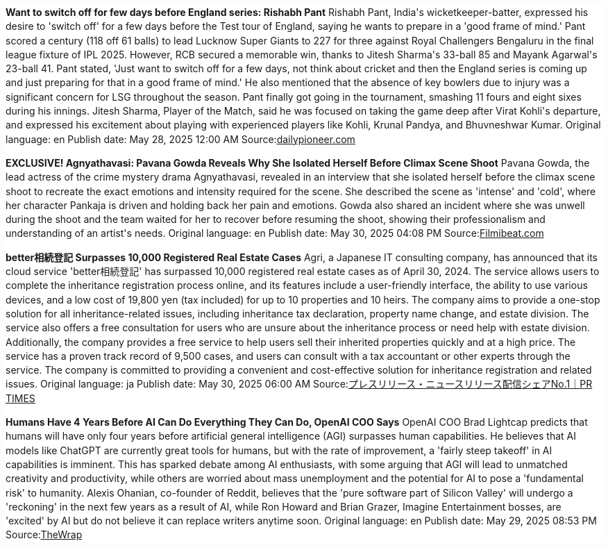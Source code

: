 **Want to switch off for few days before England series: Rishabh Pant**
Rishabh Pant, India's wicketkeeper-batter, expressed his desire to 'switch off' for a few days before the Test tour of England, saying he wants to prepare in a 'good frame of mind.' Pant scored a century (118 off 61 balls) to lead Lucknow Super Giants to 227 for three against Royal Challengers Bengaluru in the final league fixture of IPL 2025. However, RCB secured a memorable win, thanks to Jitesh Sharma's 33-ball 85 and Mayank Agarwal's 23-ball 41. Pant stated, 'Just want to switch off for a few days, not think about cricket and then the England series is coming up and just preparing for that in a good frame of mind.' He also mentioned that the absence of key bowlers due to injury was a significant concern for LSG throughout the season. Pant finally got going in the tournament, smashing 11 fours and eight sixes during his innings. Jitesh Sharma, Player of the Match, said he was focused on taking the game deep after Virat Kohli's departure, and expressed his excitement about playing with experienced players like Kohli, Krunal Pandya, and Bhuvneshwar Kumar.
Original language: en
Publish date: May 28, 2025 12:00 AM
Source:[dailypioneer.com](http://www.dailypioneer.com/2025/trending-news/want-to-switch-off-for-few-days-before-england-series--rishabh-pant.html)

**EXCLUSIVE! Agnyathavasi: Pavana Gowda Reveals Why She Isolated Herself Before Climax Scene Shoot**
Pavana Gowda, the lead actress of the crime mystery drama Agnyathavasi, revealed in an interview that she isolated herself before the climax scene shoot to recreate the exact emotions and intensity required for the scene. She described the scene as 'intense' and 'cold', where her character Pankaja is driven and holding back her pain and emotions. Gowda also shared an incident where she was unwell during the shoot and the team waited for her to recover before resuming the shoot, showing their professionalism and understanding of an artist's needs.
Original language: en
Publish date: May 30, 2025 04:08 PM
Source:[Filmibeat.com](https://www.filmibeat.com/kannada/news/2025/agnyathavasi-ott-release-on-zee5-pavana-gowda-recalls-moment-about-climax-scene-in-film-462493.html)

**better相続登記 Surpasses 10,000 Registered Real Estate Cases**
Agri, a Japanese IT consulting company, has announced that its cloud service 'better相続登記' has surpassed 10,000 registered real estate cases as of April 30, 2024. The service allows users to complete the inheritance registration process online, and its features include a user-friendly interface, the ability to use various devices, and a low cost of 19,800 yen (tax included) for up to 10 properties and 10 heirs. The company aims to provide a one-stop solution for all inheritance-related issues, including inheritance tax declaration, property name change, and estate division. The service also offers a free consultation for users who are unsure about the inheritance process or need help with estate division. Additionally, the company provides a free service to help users sell their inherited properties quickly and at a high price. The service has a proven track record of 9,500 cases, and users can consult with a tax accountant or other experts through the service. The company is committed to providing a convenient and cost-effective solution for inheritance registration and related issues.
Original language: ja
Publish date: May 30, 2025 06:00 AM
Source:[プレスリリース・ニュースリリース配信シェアNo.1｜PR TIMES](https://prtimes.jp/main/html/rd/p/000000081.000086807.html)

**Humans Have 4 Years Before AI Can Do Everything They Can Do, OpenAI COO Says**
OpenAI COO Brad Lightcap predicts that humans will have only four years before artificial general intelligence (AGI) surpasses human capabilities. He believes that AI models like ChatGPT are currently great tools for humans, but with the rate of improvement, a 'fairly steep takeoff' in AI capabilities is imminent. This has sparked debate among AI enthusiasts, with some arguing that AGI will lead to unmatched creativity and productivity, while others are worried about mass unemployment and the potential for AI to pose a 'fundamental risk' to humanity. Alexis Ohanian, co-founder of Reddit, believes that the 'pure software part of Silicon Valley' will undergo a 'reckoning' in the next few years as a result of AI, while Ron Howard and Brian Grazer, Imagine Entertainment bosses, are 'excited' by AI but do not believe it can replace writers anytime soon.
Original language: en
Publish date: May 29, 2025 08:53 PM
Source:[TheWrap](https://www.thewrap.com/openai-coo-artificial-general-intelligence-prediction/)
